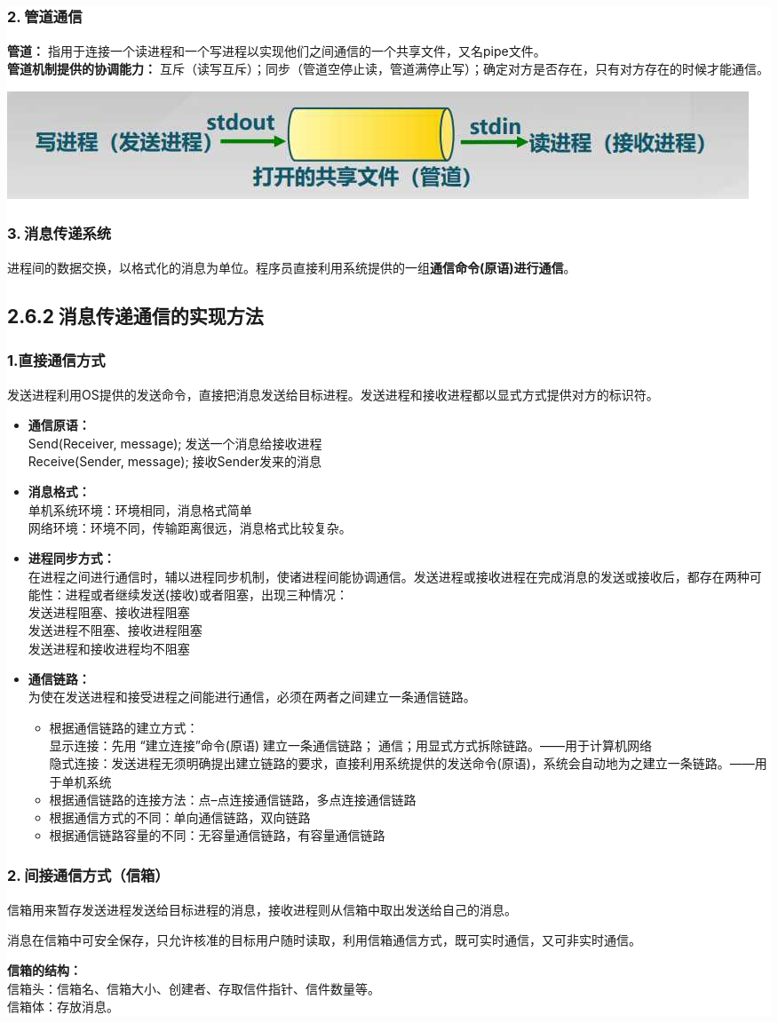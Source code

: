 ### 2\. 管道通信

**管道：** 指用于连接一个读进程和一个写进程以实现他们之间通信的一个共享文件，又名pipe文件。  
**管道机制提供的协调能力：** 互斥（读写互斥）；同步（管道空停止读，管道满停止写）；确定对方是否存在，只有对方存在的时候才能通信。

[![](res/2.2进程控制/wp_editor_md_f07b00beaddeb436d4b2c94181fb4d69.jpg)](http://fangkaipeng.com/wp-content/uploads/2021/03/wp_editor_md_f07b00beaddeb436d4b2c94181fb4d69.jpg)

### 3\. 消息传递系统

进程间的数据交换，以格式化的消息为单位。程序员直接利用系统提供的一组**通信命令(原语)进行通信**。

## 2.6.2 消息传递通信的实现方法

### 1.直接通信方式

发送进程利用OS提供的发送命令，直接把消息发送给目标进程。发送进程和接收进程都以显式方式提供对方的标识符。

- **通信原语：**  
    Send(Receiver, message); 发送一个消息给接收进程  
    Receive(Sender, message); 接收Sender发来的消息
- **消息格式：**  
    单机系统环境：环境相同，消息格式简单  
    网络环境：环境不同，传输距离很远，消息格式比较复杂。
- **进程同步方式：**  
    在进程之间进行通信时，辅以进程同步机制，使诸进程间能协调通信。发送进程或接收进程在完成消息的发送或接收后，都存在两种可能性：进程或者继续发送(接收)或者阻塞，出现三种情况：  
    发送进程阻塞、接收进程阻塞  
    发送进程不阻塞、接收进程阻塞  
    发送进程和接收进程均不阻塞
- **通信链路：**  
    为使在发送进程和接受进程之间能进行通信，必须在两者之间建立一条通信链路。
    
    - 根据通信链路的建立方式：  
        显示连接：先用 “建立连接”命令(原语) 建立一条通信链路； 通信；用显式方式拆除链路。——用于计算机网络  
        隐式连接：发送进程无须明确提出建立链路的要求，直接利用系统提供的发送命令(原语)，系统会自动地为之建立一条链路。——用于单机系统
    - 根据通信链路的连接方法：点–点连接通信链路，多点连接通信链路
    - 根据通信方式的不同：单向通信链路，双向链路
    - 根据通信链路容量的不同：无容量通信链路，有容量通信链路

### 2\. 间接通信方式（信箱）

信箱用来暂存发送进程发送给目标进程的消息，接收进程则从信箱中取出发送给自己的消息。

消息在信箱中可安全保存，只允许核准的目标用户随时读取，利用信箱通信方式，既可实时通信，又可非实时通信。

**信箱的结构：**  
信箱头：信箱名、信箱大小、创建者、存取信件指针、信件数量等。  
信箱体：存放消息。
